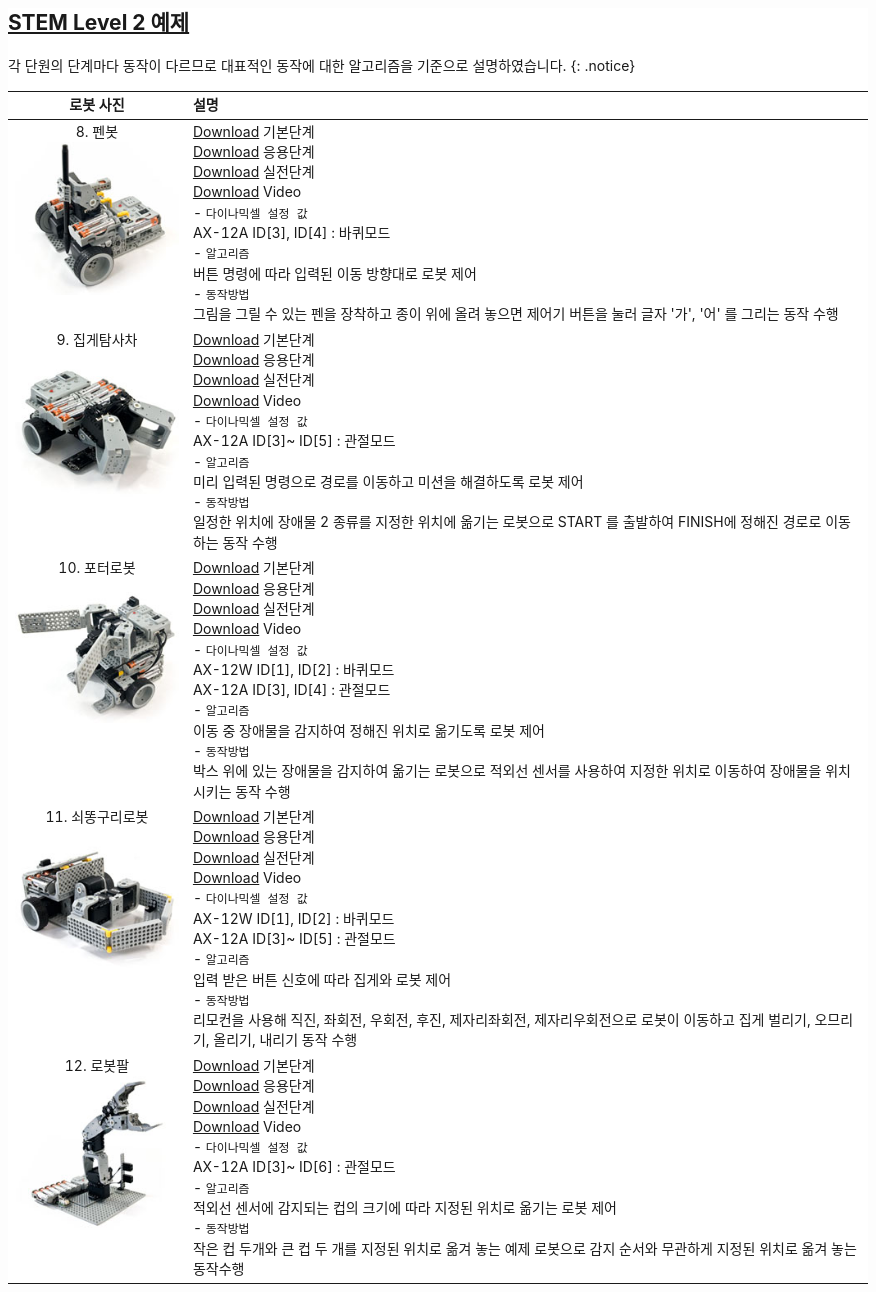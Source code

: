 ## [STEM Level 2 예제](#stem-level-2-예제)

각 단원의 단계마다 동작이 다르므로 대표적인 동작에 대한 알고리즘을 기준으로 설명하였습니다.
{: .notice}

|로봇 사진|설명|
|:----:|:----|
|8. 펜봇<br />![](/assets/images/edu/bioloid/scribbler_kr.jpg)|[Download][BIO_STEM_Scribbler1_KR.tsk] 기본단계<br/>[Download][BIO_STEM_Scribbler2_KR.tsk] 응용단계<br/>[Download][BIO_STEM_Scribbler3_KR.tsk] 실전단계<br />[Download](http://www.robotis.com/video/BIOLOID_STEM_8.Scribbler.wmv) Video<br />- `다이나믹셀 설정 값`<br />AX-12A ID[3], ID[4] : 바퀴모드<br />- `알고리즘`<br />버튼 명령에 따라 입력된 이동 방향대로 로봇 제어<br />- `동작방법`<br />그림을 그릴 수 있는 펜을 장착하고 종이 위에 올려 놓으면 제어기 버튼을 눌러 글자 '가', '어' 를 그리는 동작 수행|
|9. 집게탐사차<br />![](/assets/images/edu/bioloid/transporter_kr.jpg)|[Download][BIO_STEM_TransPorter1_KR.tsk] 기본단계<br/>[Download][BIO_STEM_TransPorter2_KR.tsk] 응용단계<br/>[Download][BIO_STEM_TransPorter3_KR.tsk] 실전단계<br />[Download](http://www.robotis.com/video/BIOLOID_STEM_9.Transporter.wmv) Video<br />- `다이나믹셀 설정 값`<br />AX-12A ID[3]~ ID[5] : 관절모드<br />- `알고리즘`<br />미리 입력된 명령으로 경로를 이동하고 미션을 해결하도록 로봇 제어<br />- `동작방법`<br />일정한 위치에 장애물 2 종류를 지정한 위치에 옮기는 로봇으로 START 를 출발하여 FINISH에 정해진 경로로 이동하는 동작 수행|
|10. 포터로봇<br />![](/assets/images/edu/bioloid/probecar_kr.jpg)|[Download][BIO_STEM_ProbeCar1_KR.tsk] 기본단계<br/>[Download][BIO_STEM_ProbeCar2_KR.tsk] 응용단계<br/>[Download][BIO_STEM_ProbeCar3_KR.tsk] 실전단계<br />[Download](http://www.robotis.com/video/BIOLOID_STEM_10.ProbeCar.wmv) Video<br />- `다이나믹셀 설정 값`<br />AX-12W ID[1], ID[2] : 바퀴모드<br/>AX-12A ID[3], ID[4] : 관절모드<br />- `알고리즘`<br />이동 중 장애물을 감지하여 정해진 위치로 옮기도록 로봇 제어<br />- `동작방법`<br />박스 위에 있는 장애물을 감지하여 옮기는 로봇으로 적외선 센서를 사용하여 지정한 위치로 이동하여 장애물을 위치시키는 동작 수행|
|11. 쇠똥구리로봇<br />![](/assets/images/edu/bioloid/beetlegripper_kr.jpg)|[Download][BIO_STEM_BeetleGripper1_KR.tsk] 기본단계<br/>[Download][BIO_STEM_BeetleGripper2_KR.tsk] 응용단계<br/>[Download][BIO_STEM_BeetleGripper3_KR.tsk] 실전단계<br />[Download](http://www.robotis.com/video/BIOLOID_STEM_11.BeetleGripper.wmv) Video<br />- `다이나믹셀 설정 값`<br />AX-12W ID[1], ID[2] : 바퀴모드<br/>AX-12A ID[3]~ ID[5] : 관절모드<br />- `알고리즘`<br />입력 받은 버튼 신호에 따라 집게와 로봇 제어<br />- `동작방법`<br />리모컨을 사용해 직진, 좌회전, 우회전, 후진, 제자리좌회전, 제자리우회전으로 로봇이 이동하고 집게 벌리기, 오므리기, 올리기, 내리기 동작 수행|
|12. 로봇팔<br />![](/assets/images/edu/bioloid/robotarm_kr.jpg)|[Download][BIO_STEM_RobotArm1_KR.tsk] 기본단계<br/>[Download][BIO_STEM_RobotArm2_KR.tsk] 응용단계<br/>[Download][BIO_STEM_RobotArm3_KR.tsk] 실전단계<br />[Download](http://www.robotis.com/video/BIOLOID_STEM_12.RobotArm.wmv) Video<br />- `다이나믹셀 설정 값`<br />AX-12A ID[3]~ ID[6] : 관절모드<br />- `알고리즘`<br />적외선 센서에 감지되는 컵의 크기에 따라 지정된 위치로 옮기는 로봇 제어<br />- `동작방법`<br />작은 컵 두개와 큰 컵 두 개를 지정된 위치로 옮겨 놓는 예제 로봇으로 감지 순서와 무관하게 지정된 위치로 옮겨 놓는 동작수행|

[CM-530]: /docs/kr/parts/controller/cm-530/
[AX-12W]: /docs/kr/dxl/ax/ax-12w/
[AX-12A]: /docs/kr/dxl/ax/ax-12a/
[적외선센서어레이]: /docs/kr/parts/sensor/ir_array/
[적외선 센서]: /docs/kr/parts/sensor/irss-10/
[STEM Level 1 예제]: #stem-level-1-예제
[STEM Level 2 예제]: #stem-level-2-예제
[제어기에 태스크 코드 다운로드 하기]: /docs/kr/faq/download_task_code/#cm-530
[모션 파일 다운로드 방법]: #모션-파일-다운로드
[BIO_STEM_SequenceRacer1_KR.tsk]: http://support.robotis.com/ko/baggage_files/bioloid/bio_stem_sequenceracer1_kr.tsk
[BIO_STEM_SequenceRacer2_KR.tsk]: http://support.robotis.com/ko/baggage_files/bioloid/bio_stem_sequenceracer2_kr.tsk
[BIO_STEM_SequenceRacer3_KR.tsk]: http://support.robotis.com/ko/baggage_files/bioloid/bio_stem_sequenceracer3_kr.tsk
[BIO_STEM_BugFighter1_KR.tsk]: http://support.robotis.com/ko/baggage_files/bioloid/bio_stem_bugfighter1_kr.tsk
[BIO_STEM_BugFighter2_KR.tsk]: http://support.robotis.com/ko/baggage_files/bioloid/bio_stem_bugfighter2_kr.tsk
[BIO_STEM_BugFighter3_KR.tsk]: http://support.robotis.com/ko/baggage_files/bioloid/bio_stem_bugfighter3_kr.tsk
[BIO_STEM_Tumbler1_KR.tsk]: http://support.robotis.com/ko/baggage_files/bioloid/bio_stem_tumbler1_kr.tsk
[BIO_STEM_Tumbler2_KR.tsk]: http://support.robotis.com/ko/baggage_files/bioloid/bio_stem_tumbler2_kr.tsk
[BIO_STEM_Tumbler3_KR.tsk]: http://support.robotis.com/ko/baggage_files/bioloid/bio_stem_tumbler3_kr.tsk
[BIO_STEM_LineFollower1_KR.tsk]: http://support.robotis.com/ko/baggage_files/bioloid/bio_stem_linefollower1_kr.tsk
[BIO_STEM_LineFollower2_KR.tsk]: http://support.robotis.com/ko/baggage_files/bioloid/bio_stem_linefollower2_kr.tsk
[BIO_STEM_LineFollower3_KR.tsk]: http://support.robotis.com/ko/baggage_files/bioloid/bio_stem_linefollower3_kr.tsk
[BIO_STEM_DigitalPiano1_KR.tsk]: http://support.robotis.com/ko/baggage_files/bioloid/bio_stem_digitalpiano1_kr.tsk
[BIO_STEM_DigitalPiano2_KR.tsk]: http://support.robotis.com/ko/baggage_files/bioloid/bio_stem_digitalpiano2_kr.tsk
[BIO_STEM_DigitalPiano3_KR.tsk]: http://support.robotis.com/ko/baggage_files/bioloid/bio_stem_digitalpiano3_kr.tsk
[BIO_STEM_MotorCycle1_KR.tsk]: http://support.robotis.com/ko/baggage_files/bioloid/bio_stem_motorcycle1_kr.tsk
[BIO_STEM_MotorCycle2_KR.tsk]: http://support.robotis.com/ko/baggage_files/bioloid/bio_stem_motorcycle2_kr.tsk
[BIO_STEM_MotorCycle3_KR.tsk]: http://support.robotis.com/ko/baggage_files/bioloid/bio_stem_motorcycle3_kr.tsk
[BIO_STEM_Avoider1_KR.tsk]: http://support.robotis.com/ko/baggage_files/bioloid/bio_stem_avoider1_kr.tsk
[BIO_STEM_Avoider2_KR.tsk]: http://support.robotis.com/ko/baggage_files/bioloid/bio_stem_avoider2_kr.tsk
[BIO_STEM_Avoider3_KR.tsk]: http://support.robotis.com/ko/baggage_files/bioloid/bio_stem_avoider3_kr.tsk
[BIO_STEM_Scribbler1_KR.tsk]: http://support.robotis.com/ko/baggage_files/bioloid/bio_stem_scribbler1_kr.tsk
[BIO_STEM_Scribbler2_KR.tsk]: http://support.robotis.com/ko/baggage_files/bioloid/bio_stem_scribbler2_kr.tsk
[BIO_STEM_Scribbler3_KR.tsk]: http://support.robotis.com/ko/baggage_files/bioloid/bio_stem_scribbler3_kr.tsk
[BIO_STEM_TransPorter1_KR.tsk]: http://support.robotis.com/ko/baggage_files/bioloid/bio_stem_transporter1_kr.tsk
[BIO_STEM_TransPorter2_KR.tsk]: http://support.robotis.com/ko/baggage_files/bioloid/bio_stem_transporter2_kr.tsk
[BIO_STEM_TransPorter3_KR.tsk]: http://support.robotis.com/ko/baggage_files/bioloid/bio_stem_transporter3_kr.tsk
[BIO_STEM_ProbeCar1_KR.tsk]: http://support.robotis.com/ko/baggage_files/bioloid/bio_stem_probecar1_kr.tsk
[BIO_STEM_ProbeCar2_KR.tsk]: http://support.robotis.com/ko/baggage_files/bioloid/bio_stem_probecar2_kr.tsk
[BIO_STEM_ProbeCar3_KR.tsk]: http://support.robotis.com/ko/baggage_files/bioloid/bio_stem_probecar3_kr.tsk
[BIO_STEM_BeetleGripper1_KR.tsk]: http://support.robotis.com/ko/baggage_files/bioloid/bio_stem_beetlegripper1_kr.tsk
[BIO_STEM_BeetleGripper2_KR.tsk]: http://support.robotis.com/ko/baggage_files/bioloid/bio_stem_beetlegripper2_kr.tsk
[BIO_STEM_BeetleGripper3_KR.tsk]: http://support.robotis.com/ko/baggage_files/bioloid/bio_stem_beetlegripper3_kr.tsk
[BIO_STEM_RobotArm1_KR.tsk]: http://support.robotis.com/ko/baggage_files/bioloid/bio_stem_robotarm1_kr.tsk
[BIO_STEM_RobotArm2_KR.tsk]: http://support.robotis.com/ko/baggage_files/bioloid/bio_stem_robotarm2_kr.tsk
[BIO_STEM_RobotArm3_KR.tsk]: http://support.robotis.com/ko/baggage_files/bioloid/bio_stem_robotarm3_kr.tsk
[BIO_STEM_Walking Droid1_KR.tsk]: http://support.robotis.com/ko/baggage_files/bioloid/bio_stem_walking_droid1_kr.tsk
[BIO_STEM_Walking Droid2_KR.tsk]: http://support.robotis.com/ko/baggage_files/bioloid/bio_stem_walking_droid2_kr.tsk
[BIO_STEM_Walking Droid3_KR.tsk]: http://support.robotis.com/ko/baggage_files/bioloid/bio_stem_walking_droid3_kr.tsk
[BIO_STEM_Walking Droid_KR.mtn]: http://support.robotis.com/ko/baggage_files/bioloid/bio_stem_walking_droid_kr.mtn
[BIO_STEM_Hexapod1_KR.tsk]: http://support.robotis.com/ko/baggage_files/bioloid/bio_stem_hexapod1_kr.tsk
[BIO_STEM_Hexapod2_KR.tsk]: http://support.robotis.com/ko/baggage_files/bioloid/bio_stem_hexapod2_kr.tsk
[BIO_STEM_Hexapod3_KR.tsk]: http://support.robotis.com/ko/baggage_files/bioloid/bio_stem_hexapod3_kr.tsk
[BIO_STEM_Hexapod_KR.mtn]: http://support.robotis.com/ko/baggage_files/bioloid/bio_stem_hexapod_kr.mtn
[BIO_STEM_GreetingPenguin1_KR.tsk]: http://support.robotis.com/ko/baggage_files/bioloid/bio_stem_greetingpenguin1_kr.tsk
[BIO_STEM_GreetingPenguin2_KR.tsk]: http://support.robotis.com/ko/baggage_files/bioloid/bio_stem_greetingpenguin2_kr.tsk
[BIO_STEM_GreetingPenguin3_KR.tsk]: http://support.robotis.com/ko/baggage_files/bioloid/bio_stem_greetingpenguin3_kr.tsk
[BIO_STEM_GreetingPenguin_KR.mtn]: http://support.robotis.com/ko/baggage_files/bioloid/bio_stem_greetingpenguin_kr.mtn
[BIO_STEM_CannonShooter1_KR.tsk]: http://support.robotis.com/ko/baggage_files/bioloid/bio_stem_cannonshooter1_kr.tsk
[BIO_STEM_CannonShooter2_KR.tsk]: http://support.robotis.com/ko/baggage_files/bioloid/bio_stem_cannonshooter2_kr.tsk
[BIO_STEM_CannonShooter3_KR.tsk]: http://support.robotis.com/ko/baggage_files/bioloid/bio_stem_cannonshooter3_kr.tsk